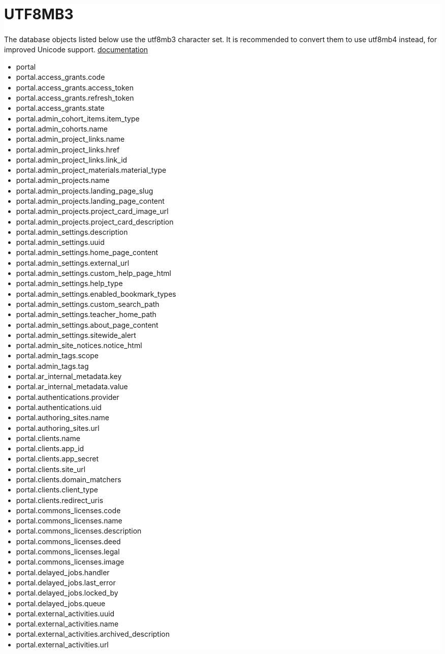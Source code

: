 # UTF8MB3

The database objects listed below use the utf8mb3 character set. It is recommended to convert them to use utf8mb4 instead, for improved Unicode support. [documentation](https://dev.mysql.com/doc/refman/8.0/en/charset-unicode-utf8mb3.html)

- portal
- portal.access_grants.code
- portal.access_grants.access_token
- portal.access_grants.refresh_token
- portal.access_grants.state
- portal.admin_cohort_items.item_type
- portal.admin_cohorts.name
- portal.admin_project_links.name
- portal.admin_project_links.href
- portal.admin_project_links.link_id
- portal.admin_project_materials.material_type
- portal.admin_projects.name
- portal.admin_projects.landing_page_slug
- portal.admin_projects.landing_page_content
- portal.admin_projects.project_card_image_url
- portal.admin_projects.project_card_description
- portal.admin_settings.description
- portal.admin_settings.uuid
- portal.admin_settings.home_page_content
- portal.admin_settings.external_url
- portal.admin_settings.custom_help_page_html
- portal.admin_settings.help_type
- portal.admin_settings.enabled_bookmark_types
- portal.admin_settings.custom_search_path
- portal.admin_settings.teacher_home_path
- portal.admin_settings.about_page_content
- portal.admin_settings.sitewide_alert
- portal.admin_site_notices.notice_html
- portal.admin_tags.scope
- portal.admin_tags.tag
- portal.ar_internal_metadata.key
- portal.ar_internal_metadata.value
- portal.authentications.provider
- portal.authentications.uid
- portal.authoring_sites.name
- portal.authoring_sites.url
- portal.clients.name
- portal.clients.app_id
- portal.clients.app_secret
- portal.clients.site_url
- portal.clients.domain_matchers
- portal.clients.client_type
- portal.clients.redirect_uris
- portal.commons_licenses.code
- portal.commons_licenses.name
- portal.commons_licenses.description
- portal.commons_licenses.deed
- portal.commons_licenses.legal
- portal.commons_licenses.image
- portal.delayed_jobs.handler
- portal.delayed_jobs.last_error
- portal.delayed_jobs.locked_by
- portal.delayed_jobs.queue
- portal.external_activities.uuid
- portal.external_activities.name
- portal.external_activities.archived_description
- portal.external_activities.url
